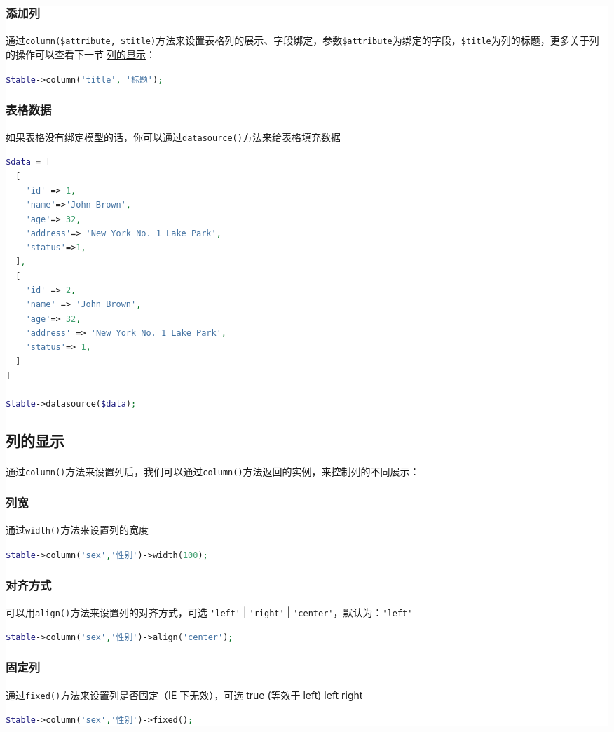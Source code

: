 ### 添加列
通过`column($attribute, $title)`方法来设置表格列的展示、字段绑定，参数`$attribute`为绑定的字段，`$title`为列的标题，更多关于列的操作可以查看下一节 [列的显示](#列的显示)：
``` php
$table->column('title', '标题');
```

### 表格数据
如果表格没有绑定模型的话，你可以通过`datasource()`方法来给表格填充数据
``` php
$data = [
  [
    'id' => 1,
    'name'=>'John Brown',
    'age'=> 32,
    'address'=> 'New York No. 1 Lake Park',
    'status'=>1,
  ],
  [
    'id' => 2,
    'name' => 'John Brown',
    'age'=> 32,
    'address' => 'New York No. 1 Lake Park',
    'status'=> 1,
  ]
]

$table->datasource($data);
```

## 列的显示
通过`column()`方法来设置列后，我们可以通过`column()`方法返回的实例，来控制列的不同展示：

### 列宽
通过`width()`方法来设置列的宽度
``` php
$table->column('sex','性别')->width(100);
```

### 对齐方式
可以用`align()`方法来设置列的对齐方式，可选 `'left'` | `'right'` | `'center'`，默认为：`'left'`
``` php
$table->column('sex','性别')->align('center');
```

### 固定列
通过`fixed()`方法来设置列是否固定（IE 下无效），可选 true (等效于 left) left right
``` php
$table->column('sex','性别')->fixed();
```
